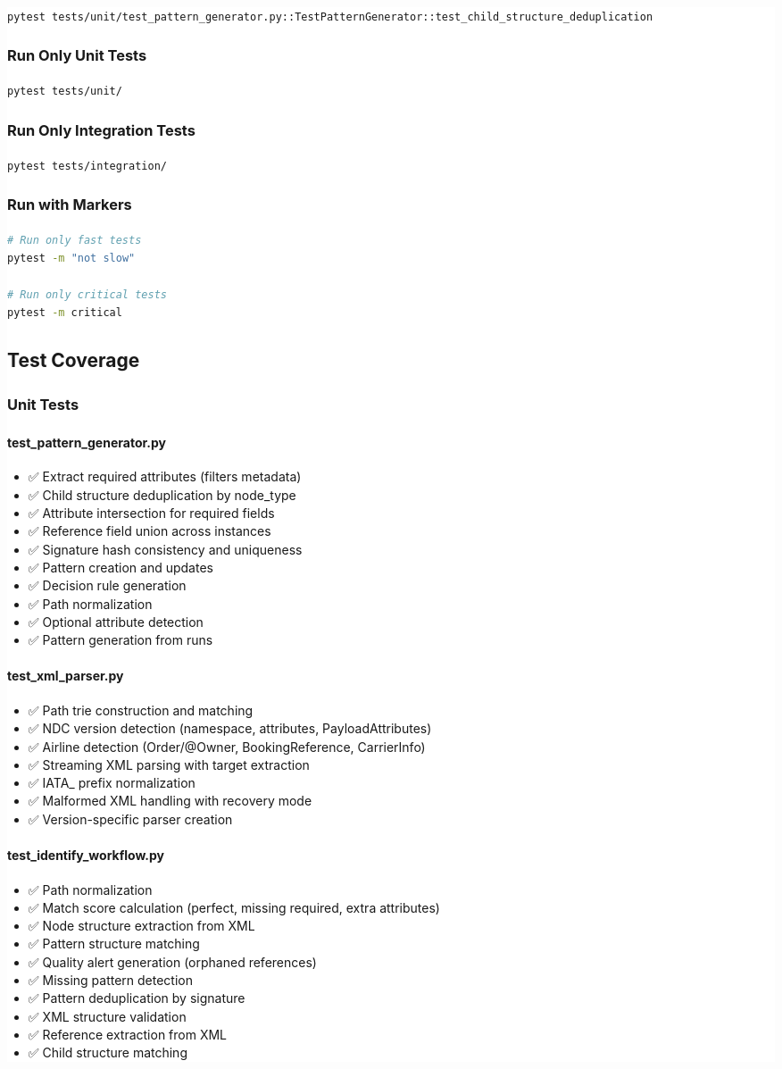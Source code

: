 ```bash
pytest tests/unit/test_pattern_generator.py::TestPatternGenerator::test_child_structure_deduplication
```

### Run Only Unit Tests

```bash
pytest tests/unit/
```

### Run Only Integration Tests

```bash
pytest tests/integration/
```

### Run with Markers

```bash
# Run only fast tests
pytest -m "not slow"

# Run only critical tests
pytest -m critical
```

## Test Coverage

### Unit Tests

#### test_pattern_generator.py
- ✅ Extract required attributes (filters metadata)
- ✅ Child structure deduplication by node_type
- ✅ Attribute intersection for required fields
- ✅ Reference field union across instances
- ✅ Signature hash consistency and uniqueness
- ✅ Pattern creation and updates
- ✅ Decision rule generation
- ✅ Path normalization
- ✅ Optional attribute detection
- ✅ Pattern generation from runs

#### test_xml_parser.py
- ✅ Path trie construction and matching
- ✅ NDC version detection (namespace, attributes, PayloadAttributes)
- ✅ Airline detection (Order/@Owner, BookingReference, CarrierInfo)
- ✅ Streaming XML parsing with target extraction
- ✅ IATA_ prefix normalization
- ✅ Malformed XML handling with recovery mode
- ✅ Version-specific parser creation

#### test_identify_workflow.py
- ✅ Path normalization
- ✅ Match score calculation (perfect, missing required, extra attributes)
- ✅ Node structure extraction from XML
- ✅ Pattern structure matching
- ✅ Quality alert generation (orphaned references)
- ✅ Missing pattern detection
- ✅ Pattern deduplication by signature
- ✅ XML structure validation
- ✅ Reference extraction from XML
- ✅ Child structure matching
